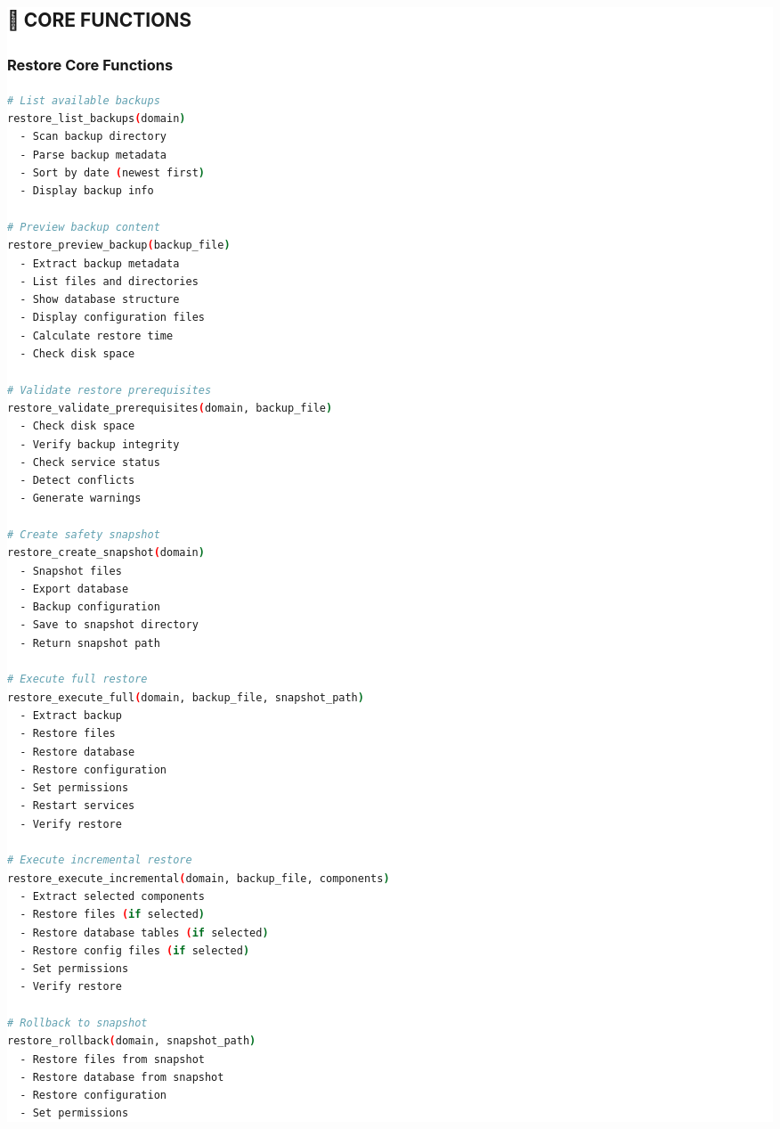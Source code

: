 
## 🔧 CORE FUNCTIONS

### Restore Core Functions

```bash
# List available backups
restore_list_backups(domain)
  - Scan backup directory
  - Parse backup metadata
  - Sort by date (newest first)
  - Display backup info

# Preview backup content
restore_preview_backup(backup_file)
  - Extract backup metadata
  - List files and directories
  - Show database structure
  - Display configuration files
  - Calculate restore time
  - Check disk space

# Validate restore prerequisites
restore_validate_prerequisites(domain, backup_file)
  - Check disk space
  - Verify backup integrity
  - Check service status
  - Detect conflicts
  - Generate warnings

# Create safety snapshot
restore_create_snapshot(domain)
  - Snapshot files
  - Export database
  - Backup configuration
  - Save to snapshot directory
  - Return snapshot path

# Execute full restore
restore_execute_full(domain, backup_file, snapshot_path)
  - Extract backup
  - Restore files
  - Restore database
  - Restore configuration
  - Set permissions
  - Restart services
  - Verify restore

# Execute incremental restore
restore_execute_incremental(domain, backup_file, components)
  - Extract selected components
  - Restore files (if selected)
  - Restore database tables (if selected)
  - Restore config files (if selected)
  - Set permissions
  - Verify restore

# Rollback to snapshot
restore_rollback(domain, snapshot_path)
  - Restore files from snapshot
  - Restore database from snapshot
  - Restore configuration
  - Set permissions
```